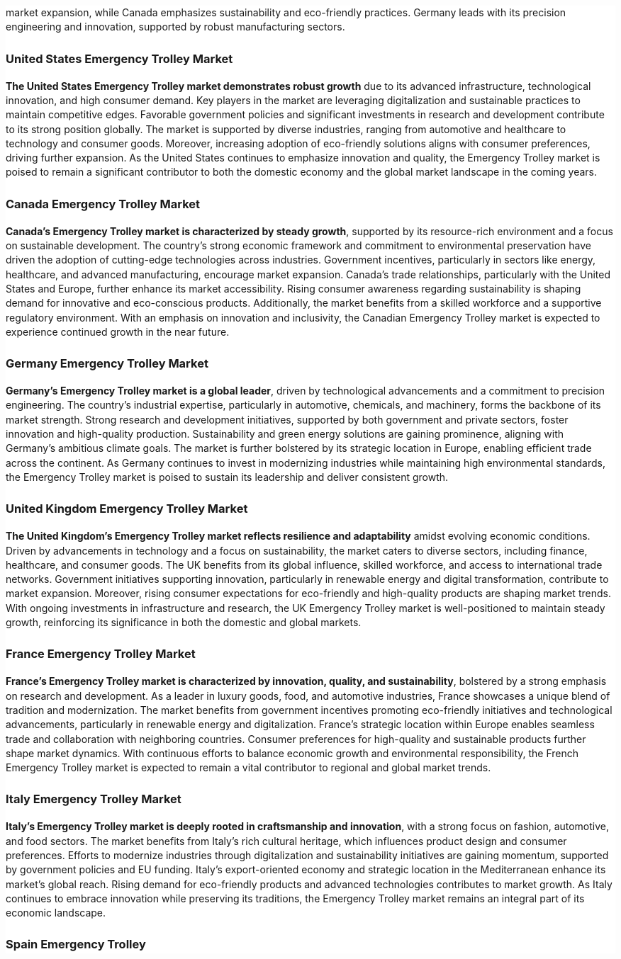 market expansion, while Canada emphasizes sustainability and eco-friendly practices. Germany leads with its precision engineering and innovation, supported by robust manufacturing sectors.</span></em></p></blockquote><h3><strong>United States Emergency Trolley Market</strong></h3><p><strong>The United States Emergency Trolley market demonstrates robust growth</strong> due to its advanced infrastructure, technological innovation, and high consumer demand. Key players in the market are leveraging digitalization and sustainable practices to maintain competitive edges. Favorable government policies and significant investments in research and development contribute to its strong position globally. The market is supported by diverse industries, ranging from automotive and healthcare to technology and consumer goods. Moreover, increasing adoption of eco-friendly solutions aligns with consumer preferences, driving further expansion. As the United States continues to emphasize innovation and quality, the Emergency Trolley market is poised to remain a significant contributor to both the domestic economy and the global market landscape in the coming years.</p><h3><strong>Canada Emergency Trolley Market</strong></h3><p><strong>Canada&rsquo;s Emergency Trolley market is characterized by steady growth</strong>, supported by its resource-rich environment and a focus on sustainable development. The country&rsquo;s strong economic framework and commitment to environmental preservation have driven the adoption of cutting-edge technologies across industries. Government incentives, particularly in sectors like energy, healthcare, and advanced manufacturing, encourage market expansion. Canada&rsquo;s trade relationships, particularly with the United States and Europe, further enhance its market accessibility. Rising consumer awareness regarding sustainability is shaping demand for innovative and eco-conscious products. Additionally, the market benefits from a skilled workforce and a supportive regulatory environment. With an emphasis on innovation and inclusivity, the Canadian Emergency Trolley market is expected to experience continued growth in the near future.</p><h3><strong>Germany Emergency Trolley Market</strong></h3><p><strong>Germany&rsquo;s Emergency Trolley market is a global leader</strong>, driven by technological advancements and a commitment to precision engineering. The country&rsquo;s industrial expertise, particularly in automotive, chemicals, and machinery, forms the backbone of its market strength. Strong research and development initiatives, supported by both government and private sectors, foster innovation and high-quality production. Sustainability and green energy solutions are gaining prominence, aligning with Germany&rsquo;s ambitious climate goals. The market is further bolstered by its strategic location in Europe, enabling efficient trade across the continent. As Germany continues to invest in modernizing industries while maintaining high environmental standards, the Emergency Trolley market is poised to sustain its leadership and deliver consistent growth.</p><h3><strong>United Kingdom Emergency Trolley Market</strong></h3><p><strong>The United Kingdom&rsquo;s Emergency Trolley market reflects resilience and adaptability</strong> amidst evolving economic conditions. Driven by advancements in technology and a focus on sustainability, the market caters to diverse sectors, including finance, healthcare, and consumer goods. The UK benefits from its global influence, skilled workforce, and access to international trade networks. Government initiatives supporting innovation, particularly in renewable energy and digital transformation, contribute to market expansion. Moreover, rising consumer expectations for eco-friendly and high-quality products are shaping market trends. With ongoing investments in infrastructure and research, the UK Emergency Trolley market is well-positioned to maintain steady growth, reinforcing its significance in both the domestic and global markets.</p><h3><strong>France Emergency Trolley Market</strong></h3><p><strong>France&rsquo;s Emergency Trolley market is characterized by innovation, quality, and sustainability</strong>, bolstered by a strong emphasis on research and development. As a leader in luxury goods, food, and automotive industries, France showcases a unique blend of tradition and modernization. The market benefits from government incentives promoting eco-friendly initiatives and technological advancements, particularly in renewable energy and digitalization. France&rsquo;s strategic location within Europe enables seamless trade and collaboration with neighboring countries. Consumer preferences for high-quality and sustainable products further shape market dynamics. With continuous efforts to balance economic growth and environmental responsibility, the French Emergency Trolley market is expected to remain a vital contributor to regional and global market trends.</p><h3><strong>Italy Emergency Trolley Market</strong></h3><p><strong>Italy&rsquo;s Emergency Trolley market is deeply rooted in craftsmanship and innovation</strong>, with a strong focus on fashion, automotive, and food sectors. The market benefits from Italy&rsquo;s rich cultural heritage, which influences product design and consumer preferences. Efforts to modernize industries through digitalization and sustainability initiatives are gaining momentum, supported by government policies and EU funding. Italy&rsquo;s export-oriented economy and strategic location in the Mediterranean enhance its market&rsquo;s global reach. Rising demand for eco-friendly products and advanced technologies contributes to market growth. As Italy continues to embrace innovation while preserving its traditions, the Emergency Trolley market remains an integral part of its economic landscape.</p><h3><strong>Spain Emergency Trolley